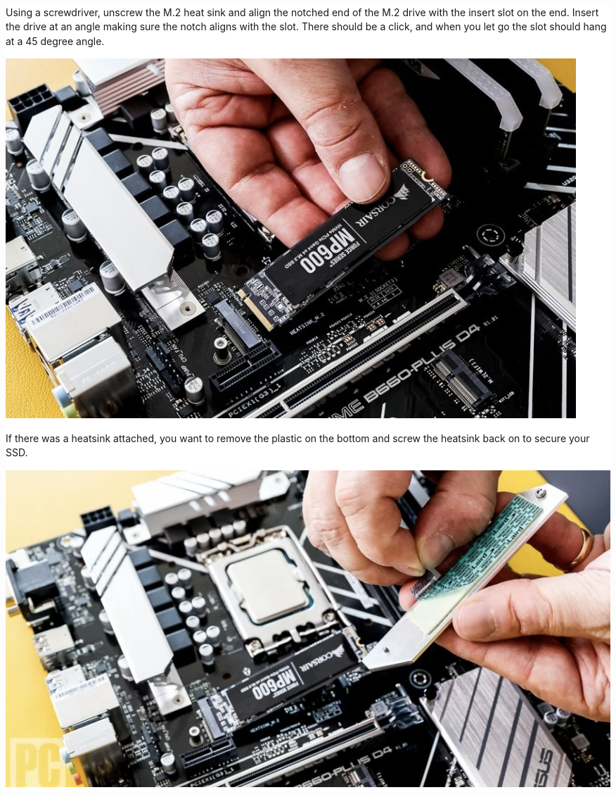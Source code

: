 Using a screwdriver, unscrew the M.2 heat sink and align the notched end of the M.2 drive with the insert slot on the end. Insert the drive at an angle making sure the notch aligns with the slot. There should be a click, and when you let go the slot should hang at a 45 degree angle.

![](media/12.png)

If there was a heatsink attached, you want to remove the plastic on the bottom and screw the heatsink back on to secure your SSD.

![](media/13.png)
